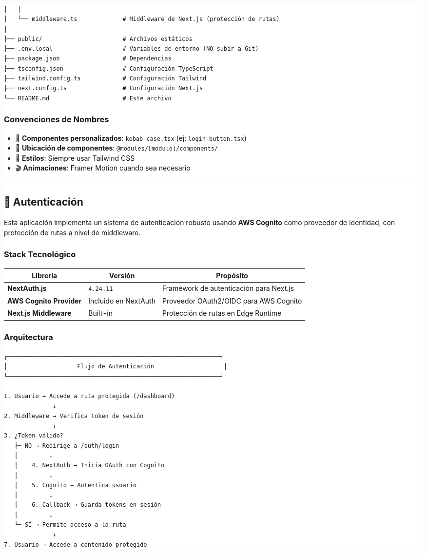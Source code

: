 ```
│   │
│   └── middleware.ts             # Middleware de Next.js (protección de rutas)
│
├── public/                       # Archivos estáticos
├── .env.local                    # Variables de entorno (NO subir a Git)
├── package.json                  # Dependencias
├── tsconfig.json                 # Configuración TypeScript
├── tailwind.config.ts            # Configuración Tailwind
├── next.config.ts                # Configuración Next.js
└── README.md                     # Este archivo
```

### **Convenciones de Nombres**
- 📁 **Componentes personalizados**: `kebab-case.tsx` (ej: `login-button.tsx`)
- 📁 **Ubicación de componentes**: `@modules/[modulo]/components/`
- 🎨 **Estilos**: Siempre usar Tailwind CSS
- 🎬 **Animaciones**: Framer Motion cuando sea necesario

---

## 🔐 Autenticación

Esta aplicación implementa un sistema de autenticación robusto usando **AWS Cognito** como proveedor de identidad, con protección de rutas a nivel de middleware.

### Stack Tecnológico

| Librería | Versión | Propósito |
|----------|---------|-----------|
| **NextAuth.js** | `4.24.11` | Framework de autenticación para Next.js |
| **AWS Cognito Provider** | Incluido en NextAuth | Proveedor OAuth2/OIDC para AWS Cognito |
| **Next.js Middleware** | Built-in | Protección de rutas en Edge Runtime |

### Arquitectura

```
┌─────────────────────────────────────────────────────────────┐
│                    Flujo de Autenticación                    │
└─────────────────────────────────────────────────────────────┘

1. Usuario → Accede a ruta protegida (/dashboard)
              ↓
2. Middleware → Verifica token de sesión
              ↓
3. ¿Token válido? 
   ├─ NO → Redirige a /auth/login
   │         ↓
   │    4. NextAuth → Inicia OAuth con Cognito
   │         ↓
   │    5. Cognito → Autentica usuario
   │         ↓
   │    6. Callback → Guarda tokens en sesión
   │         ↓
   └─ SÍ → Permite acceso a la ruta
              ↓
7. Usuario → Accede a contenido protegido
```

